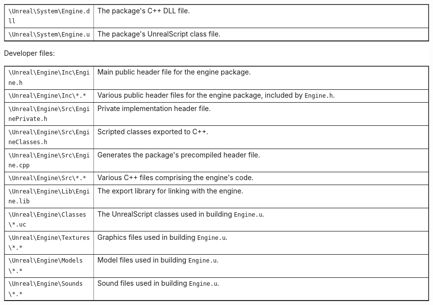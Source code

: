 <table border="1" width="100%">
    <tr>
        <td width="21%"><code>\Unreal\System\Engine.dll</code></td>
        <td width="79%">The package's C++ DLL file.</td>
    </tr>
    <tr>
        <td width="21%"><code>\Unreal\System\Engine.u</code></td>
        <td width="79%">The package's UnrealScript class file.</td>
    </tr>
</table>

Developer files:

<table border="1" width="100%">
    <tr>
        <td width="21%"><code>\Unreal\Engine\Inc\Engine.h</code></td>
        <td width="79%">Main public header file for the engine package.</td>
    </tr>
    <tr>
        <td width="21%"><code>\Unreal\Engine\Inc\*.*</code></td>
        <td width="79%">
            Various public header files for the engine package, included by <code>Engine.h</code>.
        </td>
    </tr>
    <tr>
        <td width="21%"><code>\Unreal\Engine\Src\EnginePrivate.h</code></td>
        <td width="79%">Private implementation header file.</td>
    </tr>
    <tr>
        <td width="21%"><code>\Unreal\Engine\Src\EngineClasses.h</code></td>
        <td width="79%">Scripted classes exported to C++.</td>
    </tr>
    <tr>
        <td width="21%"><code>\Unreal\Engine\Src\Engine.cpp</code></td>
        <td width="79%">Generates the package's precompiled header file.</td>
    </tr>
    <tr>
        <td width="21%"><code>\Unreal\Engine\Src\*.*</code></td>
        <td width="79%">Various C++ files comprising the engine's code.</td>
    </tr>
    <tr>
        <td width="21%"><code>\Unreal\Engine\Lib\Engine.lib</code></td>
        <td width="79%">The export library for linking with the engine.</td>
    </tr>
    <tr>
        <td width="21%"><code>\Unreal\Engine\Classes\*.uc</code></td>
        <td width="79%">The UnrealScript classes used in building <code>Engine.u</code>.</td>
    </tr>
    <tr>
        <td width="21%"><code>\Unreal\Engine\Textures\*.*</code></td>
        <td width="79%">Graphics files used in building <code>Engine.u</code>.</td>
    </tr>
    <tr>
        <td width="21%"><code>\Unreal\Engine\Models\*.*</code></td>
        <td width="79%">Model files used in building <code>Engine.u</code>.</td>
    </tr>
    <tr>
        <td width="21%"><code>\Unreal\Engine\Sounds\*.*</code></td>
        <td width="79%">Sound files used in building <code>Engine.u</code>.</td>
    </tr>
</table>
